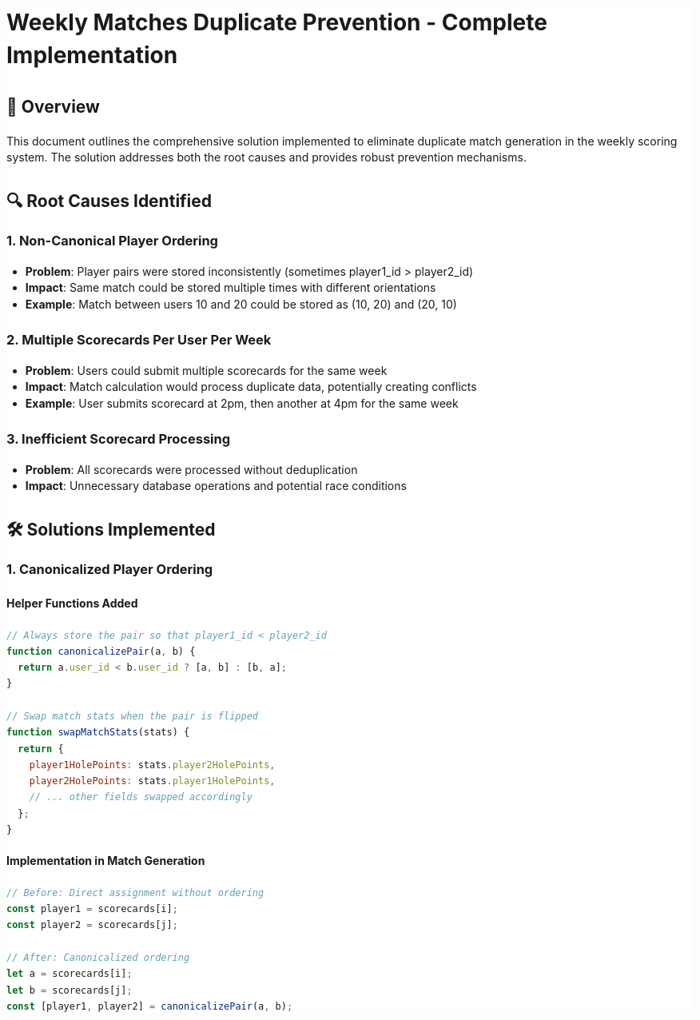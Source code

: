 # Weekly Matches Duplicate Prevention - Complete Implementation

## 🎯 **Overview**
This document outlines the comprehensive solution implemented to eliminate duplicate match generation in the weekly scoring system. The solution addresses both the root causes and provides robust prevention mechanisms.

## 🔍 **Root Causes Identified**

### 1. **Non-Canonical Player Ordering**
- **Problem**: Player pairs were stored inconsistently (sometimes player1_id > player2_id)
- **Impact**: Same match could be stored multiple times with different orientations
- **Example**: Match between users 10 and 20 could be stored as (10, 20) and (20, 10)

### 2. **Multiple Scorecards Per User Per Week**
- **Problem**: Users could submit multiple scorecards for the same week
- **Impact**: Match calculation would process duplicate data, potentially creating conflicts
- **Example**: User submits scorecard at 2pm, then another at 4pm for the same week

### 3. **Inefficient Scorecard Processing**
- **Problem**: All scorecards were processed without deduplication
- **Impact**: Unnecessary database operations and potential race conditions

## 🛠️ **Solutions Implemented**

### 1. **Canonicalized Player Ordering**

#### **Helper Functions Added**
```javascript
// Always store the pair so that player1_id < player2_id
function canonicalizePair(a, b) {
  return a.user_id < b.user_id ? [a, b] : [b, a];
}

// Swap match stats when the pair is flipped
function swapMatchStats(stats) {
  return {
    player1HolePoints: stats.player2HolePoints,
    player2HolePoints: stats.player1HolePoints,
    // ... other fields swapped accordingly
  };
}
```

#### **Implementation in Match Generation**
```javascript
// Before: Direct assignment without ordering
const player1 = scorecards[i];
const player2 = scorecards[j];

// After: Canonicalized ordering
let a = scorecards[i];
let b = scorecards[j];
const [player1, player2] = canonicalizePair(a, b);
```
